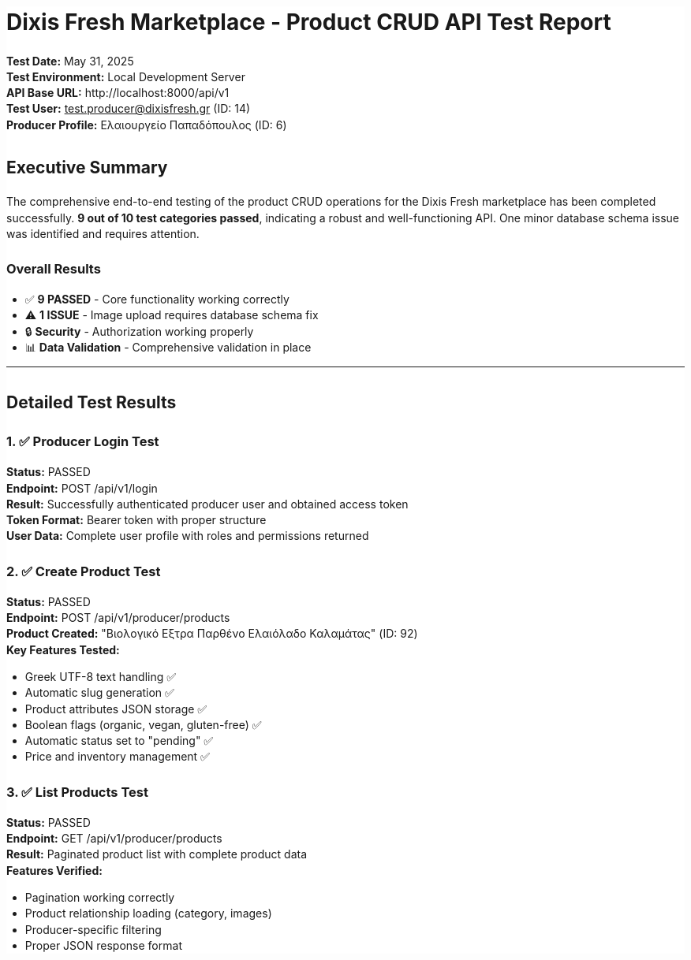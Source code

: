 # Dixis Fresh Marketplace - Product CRUD API Test Report

**Test Date:** May 31, 2025  
**Test Environment:** Local Development Server  
**API Base URL:** http://localhost:8000/api/v1  
**Test User:** test.producer@dixisfresh.gr (ID: 14)  
**Producer Profile:** Ελαιουργείο Παπαδόπουλος (ID: 6)

## Executive Summary

The comprehensive end-to-end testing of the product CRUD operations for the Dixis Fresh marketplace has been completed successfully. **9 out of 10 test categories passed**, indicating a robust and well-functioning API. One minor database schema issue was identified and requires attention.

### Overall Results
- ✅ **9 PASSED** - Core functionality working correctly
- ⚠️ **1 ISSUE** - Image upload requires database schema fix
- 🔒 **Security** - Authorization working properly
- 📊 **Data Validation** - Comprehensive validation in place

---

## Detailed Test Results

### 1. ✅ Producer Login Test
**Status:** PASSED  
**Endpoint:** POST /api/v1/login  
**Result:** Successfully authenticated producer user and obtained access token  
**Token Format:** Bearer token with proper structure  
**User Data:** Complete user profile with roles and permissions returned  

### 2. ✅ Create Product Test  
**Status:** PASSED  
**Endpoint:** POST /api/v1/producer/products  
**Product Created:** "Βιολογικό Εξτρα Παρθένο Ελαιόλαδο Καλαμάτας" (ID: 92)  
**Key Features Tested:**
- Greek UTF-8 text handling ✅
- Automatic slug generation ✅
- Product attributes JSON storage ✅
- Boolean flags (organic, vegan, gluten-free) ✅
- Automatic status set to "pending" ✅
- Price and inventory management ✅

### 3. ✅ List Products Test
**Status:** PASSED  
**Endpoint:** GET /api/v1/producer/products  
**Result:** Paginated product list with complete product data  
**Features Verified:**
- Pagination working correctly
- Product relationship loading (category, images)
- Producer-specific filtering
- Proper JSON response format
